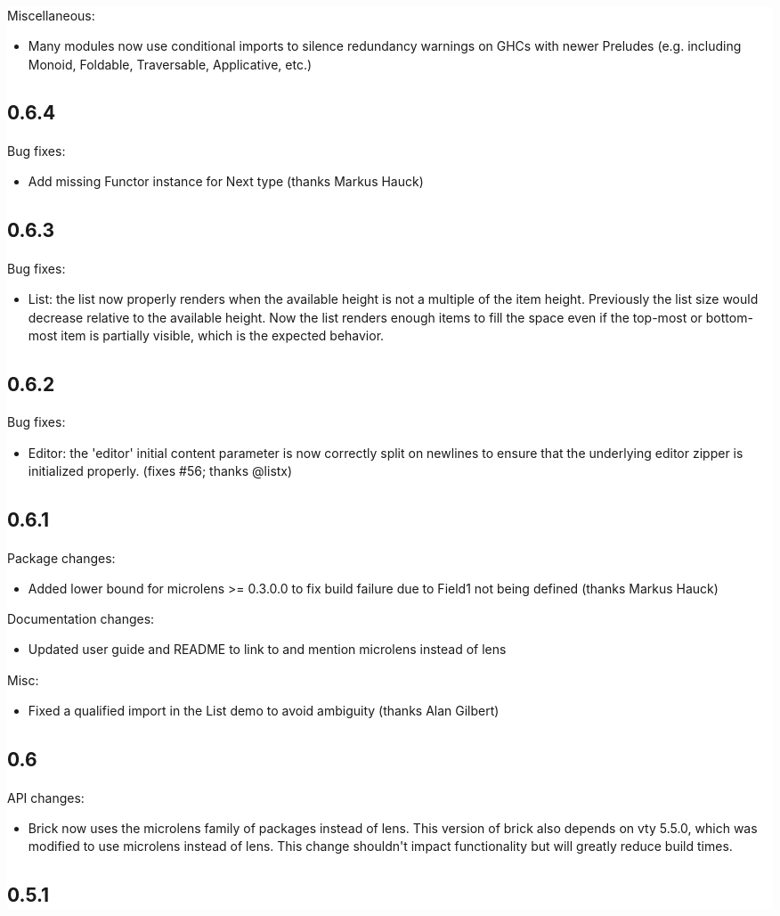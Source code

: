 Miscellaneous:
 * Many modules now use conditional imports to silence redundancy
   warnings on GHCs with newer Preludes (e.g. including Monoid,
   Foldable, Traversable, Applicative, etc.)

0.6.4
-----

Bug fixes:
 * Add missing Functor instance for Next type (thanks Markus Hauck)

0.6.3
-----

Bug fixes:
 * List: the list now properly renders when the available height is not
   a multiple of the item height. Previously the list size would
   decrease relative to the available height. Now the list renders
   enough items to fill the space even if the top-most or bottom-most
   item is partially visible, which is the expected behavior.

0.6.2
-----

Bug fixes:
 * Editor: the 'editor' initial content parameter is now correctly split
   on newlines to ensure that the underlying editor zipper is
   initialized properly. (fixes #56; thanks @listx)

0.6.1
-----

Package changes:
 * Added lower bound for microlens >= 0.3.0.0 to fix build failure due
   to Field1 not being defined (thanks Markus Hauck)

Documentation changes:
 * Updated user guide and README to link to and mention microlens
   instead of lens

Misc:
 * Fixed a qualified import in the List demo to avoid ambiguity (thanks
   Alan Gilbert)

0.6
---

API changes:
 * Brick now uses the microlens family of packages instead of lens. This
   version of brick also depends on vty 5.5.0, which was modified to use
   microlens instead of lens. This change shouldn't impact functionality
   but will greatly reduce build times.

0.5.1
-----
